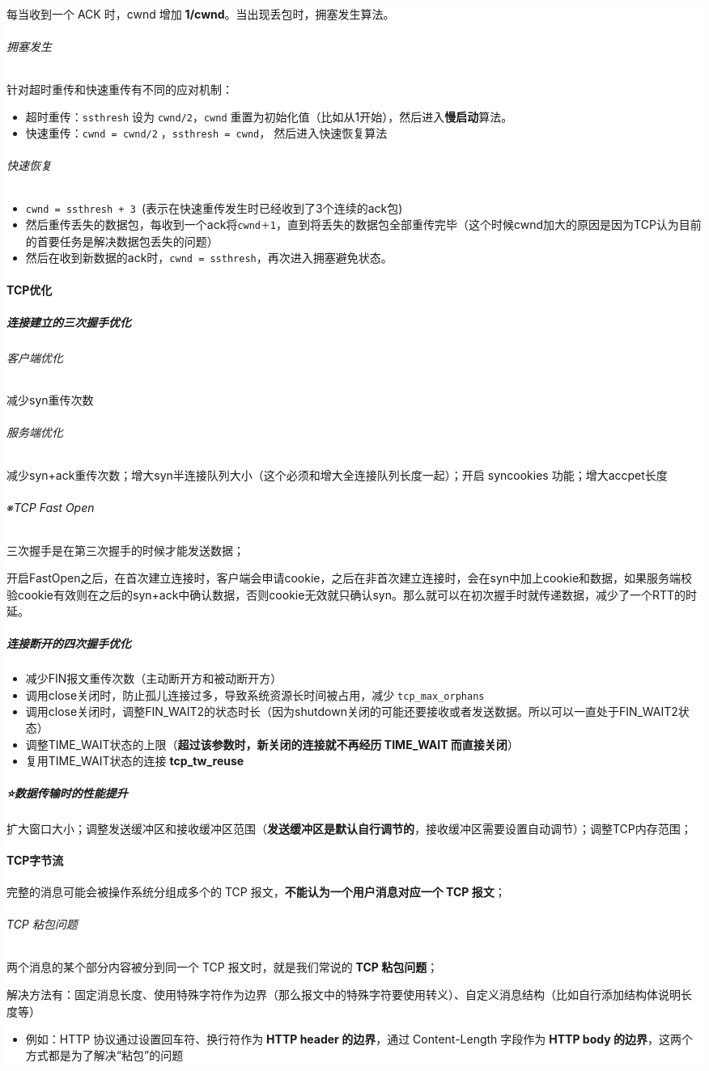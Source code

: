   每当收到一个 ACK 时，cwnd 增加 **1/cwnd**。当出现丢包时，拥塞发生算法。

  ###### 拥塞发生

  针对超时重传和快速重传有不同的应对机制：

  - 超时重传：`ssthresh` 设为 `cwnd/2`，`cwnd` 重置为初始化值（比如从1开始），然后进入**慢启动**算法。
  - 快速重传：`cwnd = cwnd/2` ，`ssthresh = cwnd`， 然后进入快速恢复算法

  ###### 快速恢复

  - `cwnd = ssthresh + 3 `(表示在快速重传发生时已经收到了3个连续的ack包)
  - 然后重传丢失的数据包，每收到一个ack将`cwnd＋1`，直到将丢失的数据包全部重传完毕（这个时候cwnd加大的原因是因为TCP认为目前的首要任务是解决数据包丢失的问题）
  - 然后在收到新数据的ack时，`cwnd = ssthresh`，再次进入拥塞避免状态。

#### 	TCP优化

##### 连接建立的三次握手优化

###### 客户端优化

减少syn重传次数

###### 服务端优化

减少syn+ack重传次数；增大syn半连接队列大小（这个必须和增大全连接队列长度一起）；开启 syncookies 功能；增大accpet长度

###### ※TCP Fast Open

三次握手是在第三次握手的时候才能发送数据；

开启FastOpen之后，在首次建立连接时，客户端会申请cookie，之后在非首次建立连接时，会在syn中加上cookie和数据，如果服务端校验cookie有效则在之后的syn+ack中确认数据，否则cookie无效就只确认syn。那么就可以在初次握手时就传递数据，减少了一个RTT的时延。

##### 连接断开的四次握手优化

- 减少FIN报文重传次数（主动断开方和被动断开方）
- 调用close关闭时，防止孤儿连接过多，导致系统资源长时间被占用，减少 `tcp_max_orphans` 
- 调用close关闭时，调整FIN_WAIT2的状态时长（因为shutdown关闭的可能还要接收或者发送数据。所以可以一直处于FIN_WAIT2状态）
- 调整TIME_WAIT状态的上限（**超过该参数时，新关闭的连接就不再经历 TIME_WAIT 而直接关闭**）
- 复用TIME_WAIT状态的连接 **tcp_tw_reuse**

##### ⭐数据传输时的性能提升

扩大窗口大小；调整发送缓冲区和接收缓冲区范围（**发送缓冲区是默认自行调节的**，接收缓冲区需要设置自动调节）；调整TCP内存范围；

#### TCP字节流

完整的消息可能会被操作系统分组成多个的 TCP 报文，**不能认为一个用户消息对应一个 TCP 报文**；

###### TCP 粘包问题

两个消息的某个部分内容被分到同一个 TCP 报文时，就是我们常说的 **TCP 粘包问题**；

解决方法有：固定消息长度、使用特殊字符作为边界（那么报文中的特殊字符要使用转义）、自定义消息结构（比如自行添加结构体说明长度等）

- 例如：HTTP 协议通过设置回车符、换行符作为 **HTTP header 的边界**，通过 Content-Length 字段作为 **HTTP body 的边界**，这两个方式都是为了解决“粘包”的问题
